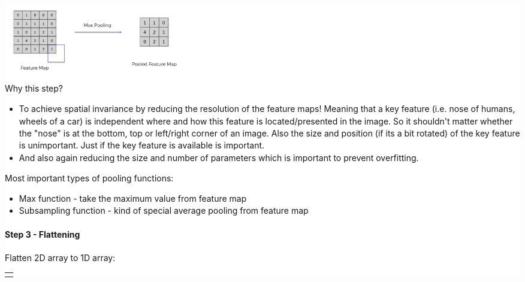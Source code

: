 <img align="center" src="./pics/max_pooling_step.png" title="Max Pooling" width="300">
</td></tr></table>
</center>

Why this step?
- To achieve spatial invariance by reducing
the resolution of the feature maps! Meaning that a key feature (i.e. nose of humans, wheels of a car) is independent where and how this feature is located/presented in the image. So it shouldn't matter whether the "nose" is at the bottom, top or left/right corner of an image. Also the size and position (if its a bit rotated) of the key feature is unimportant. Just if the key feature is available is important.
- And also again reducing the size and number of parameters which is important to prevent overfitting.

Most important types of pooling functions:
- Max function - take the maximum value from feature map
- Subsampling function - kind of special average pooling from feature map

<a name="Flattening"></a>
#### Step 3 - Flattening

Flatten 2D array to 1D array:
<center>
<table><tr><td>
